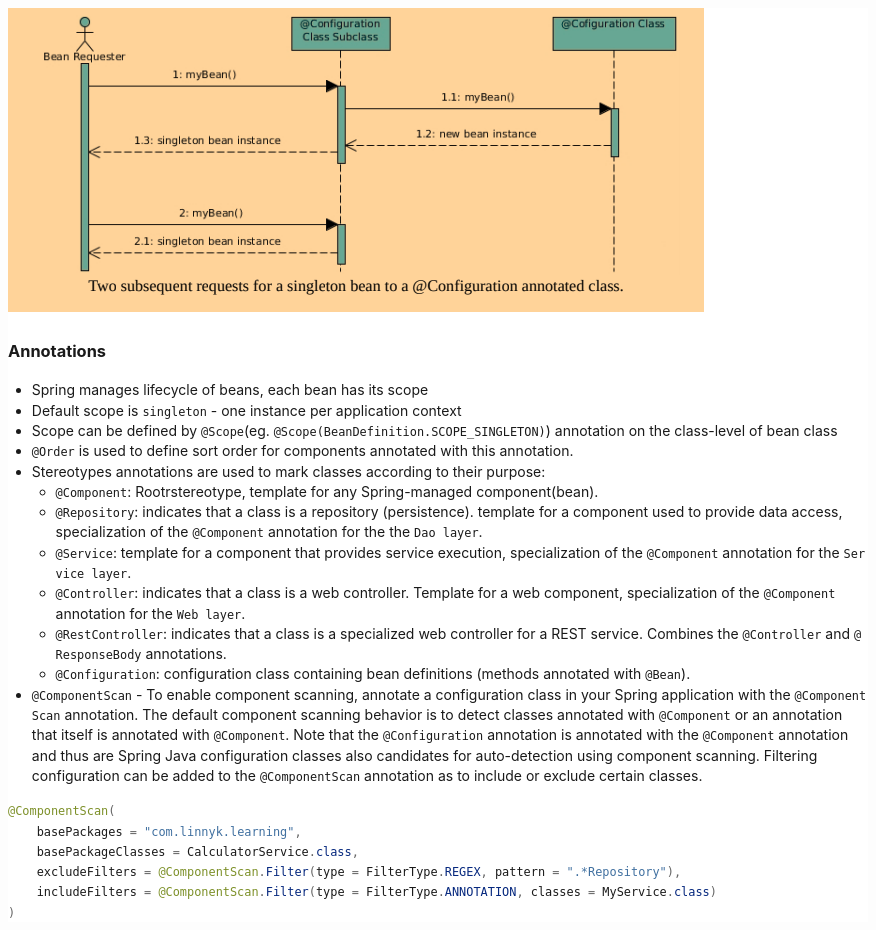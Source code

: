 ![alt text](images/core_spring_in_detail/Screenshot_3.png "Screenshot_3")

### Annotations

- Spring manages lifecycle of beans, each bean has its scope
- Default scope is `singleton` - one instance per application context
- Scope can be defined by `@Scope`(eg. `@Scope(BeanDefinition.SCOPE_SINGLETON)`) annotation on the class-level of bean class
- `@Order` is used to define sort order for components annotated with this annotation.
- Stereotypes annotations are used to mark classes according to their purpose:
    - `@Component`: Rootrstereotype, template for any Spring-managed component(bean).
    - `@Repository`: indicates that a class is a repository (persistence). template for a component used to provide data access, specialization of the `@Component` annotation for the the `Dao layer`.
    - `@Service`: template for a component that provides service execution, specialization of the `@Component` annotation for the `Service layer`.
    - `@Controller`: indicates that a class is a web controller. Template for a web component, specialization of the `@Component` annotation for the `Web layer`.
    - `@RestController`: indicates that a class is a specialized web controller for a REST service. Combines the `@Controller` and `@ResponseBody` annotations.
    - `@Configuration`: configuration class containing bean definitions (methods annotated with `@Bean`).
- `@ComponentScan` - To enable component scanning, annotate a configuration class in your Spring application with the
`@ComponentScan` annotation. The default component scanning behavior is to detect classes
annotated with `@Component` or an annotation that itself is annotated with `@Component`. Note that
the `@Configuration` annotation is annotated with the `@Component` annotation and thus are Spring
Java configuration classes also candidates for auto-detection using component scanning.
Filtering configuration can be added to the `@ComponentScan` annotation as to include or exclude certain classes.

```java
@ComponentScan(
    basePackages = "com.linnyk.learning",
    basePackageClasses = CalculatorService.class,
    excludeFilters = @ComponentScan.Filter(type = FilterType.REGEX, pattern = ".*Repository"),
    includeFilters = @ComponentScan.Filter(type = FilterType.ANNOTATION, classes = MyService.class)
)
```
 